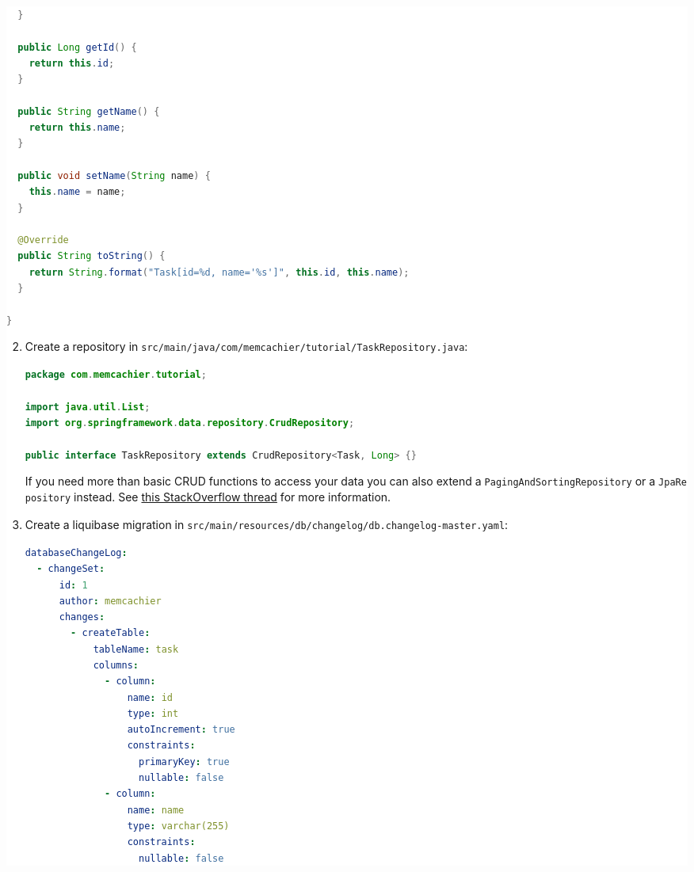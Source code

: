    ```java
     }

     public Long getId() {
       return this.id;
     }

     public String getName() {
       return this.name;
     }

     public void setName(String name) {
       this.name = name;
     }

     @Override
     public String toString() {
       return String.format("Task[id=%d, name='%s']", this.id, this.name);
     }

   }
   ```

2. Create a repository in `src/main/java/com/memcachier/tutorial/TaskRepository.java`:

   ```java
   package com.memcachier.tutorial;

   import java.util.List;
   import org.springframework.data.repository.CrudRepository;

   public interface TaskRepository extends CrudRepository<Task, Long> {}
   ```

   If you need more than basic CRUD functions to access your data you can
   also extend a `PagingAndSortingRepository` or a `JpaRepository` instead. See
   [this StackOverflow thread](https://stackoverflow.com/questions/14014086/what-is-difference-between-crudrepository-and-jparepository-interfaces-in-spring)
   for more information.

3. Create a liquibase migration in
   `src/main/resources/db/changelog/db.changelog-master.yaml`:

   ```yaml
   databaseChangeLog:
     - changeSet:
         id: 1
         author: memcachier
         changes:
           - createTable:
               tableName: task
               columns:
                 - column:
                     name: id
                     type: int
                     autoIncrement: true
                     constraints:
                       primaryKey: true
                       nullable: false
                 - column:
                     name: name
                     type: varchar(255)
                     constraints:
                       nullable: false
   ```
